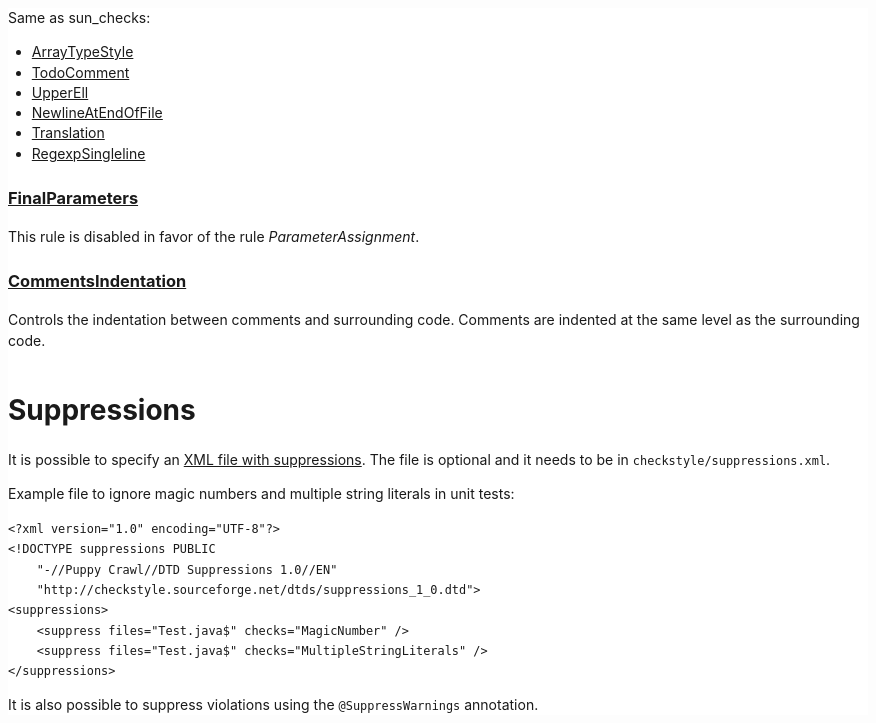 Same as sun_checks:

-   [ArrayTypeStyle](http://checkstyle.sourceforge.net/config_misc.html#ArrayTypeStyle)
-   [TodoComment](http://checkstyle.sourceforge.net/config_misc.html#TodoComment)
-   [UpperEll](http://checkstyle.sourceforge.net/config_misc.html#UpperEll)
-   [NewlineAtEndOfFile](http://checkstyle.sf.net/config_misc.html#NewlineAtEndOfFile)
-   [Translation](http://checkstyle.sf.net/config_misc.html#Translation)
-   [RegexpSingleline](http://checkstyle.sf.net/config_misc.html)

### [FinalParameters](http://checkstyle.sourceforge.net/config_misc.html#FinalParameters)

This rule is disabled in favor of the rule _ParameterAssignment_.

### [CommentsIndentation](http://checkstyle.sourceforge.net/config_misc.html#CommentsIndentation)

Controls the indentation between comments and surrounding code. Comments are
indented at the same level as the surrounding code.

# Suppressions

It is possible to specify an [XML file with
suppressions](http://checkstyle.sourceforge.net/config_filters.html#SuppressionFilter).
The file is optional and it needs to be in `checkstyle/suppressions.xml`.

Example file to ignore magic numbers and multiple string literals in unit tests:

```
<?xml version="1.0" encoding="UTF-8"?>
<!DOCTYPE suppressions PUBLIC
    "-//Puppy Crawl//DTD Suppressions 1.0//EN"
    "http://checkstyle.sourceforge.net/dtds/suppressions_1_0.dtd">
<suppressions>
    <suppress files="Test.java$" checks="MagicNumber" />
    <suppress files="Test.java$" checks="MultipleStringLiterals" />
</suppressions>
```

It is also possible to suppress violations using the `@SuppressWarnings`
annotation.
